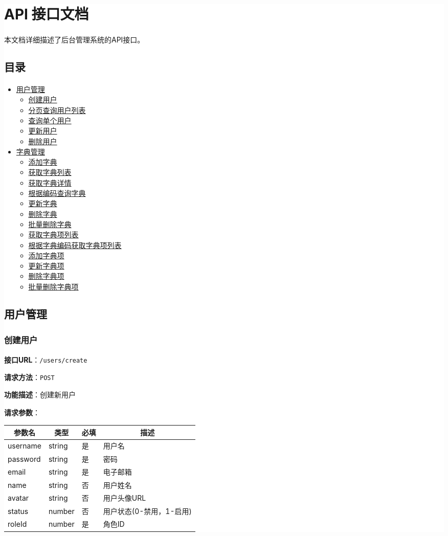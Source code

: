 # API 接口文档

本文档详细描述了后台管理系统的API接口。

## 目录

- [用户管理](#用户管理)
  - [创建用户](#创建用户)
  - [分页查询用户列表](#分页查询用户列表)
  - [查询单个用户](#查询单个用户)
  - [更新用户](#更新用户)
  - [删除用户](#删除用户)
- [字典管理](#字典管理)
  - [添加字典](#添加字典)
  - [获取字典列表](#获取字典列表)
  - [获取字典详情](#获取字典详情)
  - [根据编码查询字典](#根据编码查询字典)
  - [更新字典](#更新字典)
  - [删除字典](#删除字典)
  - [批量删除字典](#批量删除字典)
  - [获取字典项列表](#获取字典项列表)
  - [根据字典编码获取字典项列表](#根据字典编码获取字典项列表)
  - [添加字典项](#添加字典项)
  - [更新字典项](#更新字典项)
  - [删除字典项](#删除字典项)
  - [批量删除字典项](#批量删除字典项)

## 用户管理

### 创建用户

**接口URL**：`/users/create`

**请求方法**：`POST`

**功能描述**：创建新用户

**请求参数**：

| 参数名 | 类型 | 必填 | 描述 |
| ----- | ---- | ---- | ---- |
| username | string | 是 | 用户名 |
| password | string | 是 | 密码 |
| email | string | 是 | 电子邮箱 |
| name | string | 否 | 用户姓名 |
| avatar | string | 否 | 用户头像URL |
| status | number | 否 | 用户状态(0-禁用，1-启用) |
| roleId | number | 是 | 角色ID |
